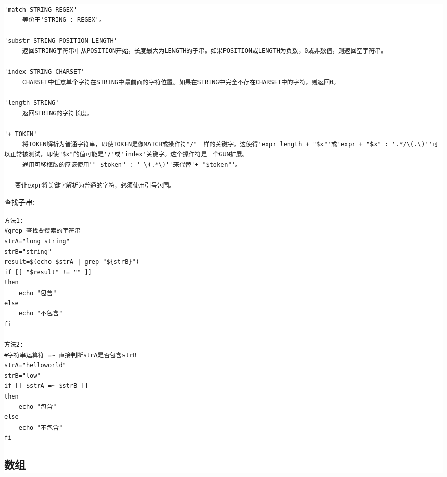 ```
'match STRING REGEX'
     等价于'STRING : REGEX'。
 
'substr STRING POSITION LENGTH'
     返回STRING字符串中从POSITION开始，长度最大为LENGTH的子串。如果POSITION或LENGTH为负数，0或非数值，则返回空字符串。
 
'index STRING CHARSET'
     CHARSET中任意单个字符在STRING中最前面的字符位置。如果在STRING中完全不存在CHARSET中的字符，则返回0。
    
'length STRING'
     返回STRING的字符长度。
 
'+ TOKEN'
     将TOKEN解析为普通字符串，即使TOKEN是像MATCH或操作符"/"一样的关键字。这使得'expr length + "$x"'或'expr + "$x" : '.*/\(.\)''可以正常被测试，即使"$x"的值可能是'/'或'index'关键字。这个操作符是一个GUN扩展。
     通用可移植版的应该使用'" $token" : ' \(.*\)''来代替'+ "$token"'。
 
   要让expr将关键字解析为普通的字符，必须使用引号包围。
```

查找子串:

```
方法1:
#grep 查找要搜索的字符串
strA="long string"
strB="string"
result=$(echo $strA | grep "${strB}")
if [[ "$result" != "" ]]
then
    echo "包含"
else
    echo "不包含"
fi

方法2:
#字符串运算符 =~ 直接判断strA是否包含strB
strA="helloworld"
strB="low"
if [[ $strA =~ $strB ]]
then
    echo "包含"
else
    echo "不包含"
fi

```





## 数组
